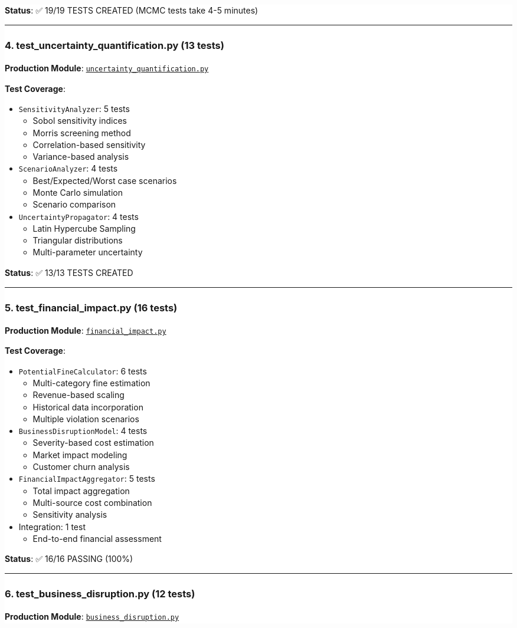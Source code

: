 **Status**: ✅ 19/19 TESTS CREATED (MCMC tests take 4-5 minutes)

---

### 4. test_uncertainty_quantification.py (13 tests)
**Production Module**: [`uncertainty_quantification.py`](../services/risk_simulator/models/uncertainty_quantification.py)

**Test Coverage**:
- `SensitivityAnalyzer`: 5 tests
  - Sobol sensitivity indices
  - Morris screening method
  - Correlation-based sensitivity
  - Variance-based analysis
- `ScenarioAnalyzer`: 4 tests
  - Best/Expected/Worst case scenarios
  - Monte Carlo simulation
  - Scenario comparison
- `UncertaintyPropagator`: 4 tests
  - Latin Hypercube Sampling
  - Triangular distributions
  - Multi-parameter uncertainty

**Status**: ✅ 13/13 TESTS CREATED

---

### 5. test_financial_impact.py (16 tests)
**Production Module**: [`financial_impact.py`](../services/risk_simulator/models/financial_impact.py)

**Test Coverage**:
- `PotentialFineCalculator`: 6 tests
  - Multi-category fine estimation
  - Revenue-based scaling
  - Historical data incorporation
  - Multiple violation scenarios
- `BusinessDisruptionModel`: 4 tests
  - Severity-based cost estimation
  - Market impact modeling
  - Customer churn analysis
- `FinancialImpactAggregator`: 5 tests
  - Total impact aggregation
  - Multi-source cost combination
  - Sensitivity analysis
- Integration: 1 test
  - End-to-end financial assessment

**Status**: ✅ 16/16 PASSING (100%)

---

### 6. test_business_disruption.py (12 tests)
**Production Module**: [`business_disruption.py`](../services/risk_simulator/models/business_disruption.py)
